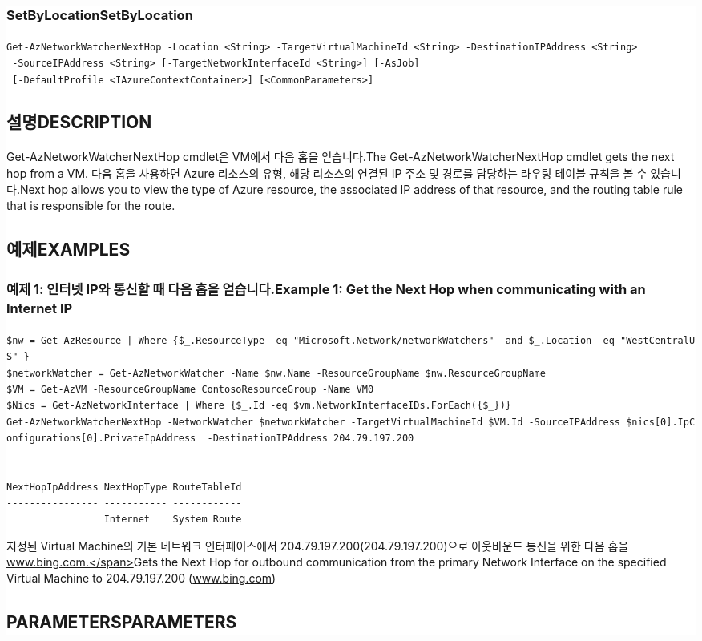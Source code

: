 ### <span data-ttu-id="9baa9-107">SetByLocation</span><span class="sxs-lookup"><span data-stu-id="9baa9-107">SetByLocation</span></span>
```
Get-AzNetworkWatcherNextHop -Location <String> -TargetVirtualMachineId <String> -DestinationIPAddress <String>
 -SourceIPAddress <String> [-TargetNetworkInterfaceId <String>] [-AsJob]
 [-DefaultProfile <IAzureContextContainer>] [<CommonParameters>]
```

## <span data-ttu-id="9baa9-108">설명</span><span class="sxs-lookup"><span data-stu-id="9baa9-108">DESCRIPTION</span></span>
<span data-ttu-id="9baa9-109">Get-AzNetworkWatcherNextHop cmdlet은 VM에서 다음 홉을 얻습니다.</span><span class="sxs-lookup"><span data-stu-id="9baa9-109">The Get-AzNetworkWatcherNextHop cmdlet gets the next hop from a VM.</span></span> <span data-ttu-id="9baa9-110">다음 홉을 사용하면 Azure 리소스의 유형, 해당 리소스의 연결된 IP 주소 및 경로를 담당하는 라우팅 테이블 규칙을 볼 수 있습니다.</span><span class="sxs-lookup"><span data-stu-id="9baa9-110">Next hop allows you to view the type of Azure resource, the associated IP address of that resource, and the routing table rule that is responsible for the route.</span></span>

## <span data-ttu-id="9baa9-111">예제</span><span class="sxs-lookup"><span data-stu-id="9baa9-111">EXAMPLES</span></span>

### <span data-ttu-id="9baa9-112">예제 1: 인터넷 IP와 통신할 때 다음 홉을 얻습니다.</span><span class="sxs-lookup"><span data-stu-id="9baa9-112">Example 1: Get the Next Hop when communicating with an Internet IP</span></span>
```
$nw = Get-AzResource | Where {$_.ResourceType -eq "Microsoft.Network/networkWatchers" -and $_.Location -eq "WestCentralUS" } 
$networkWatcher = Get-AzNetworkWatcher -Name $nw.Name -ResourceGroupName $nw.ResourceGroupName 
$VM = Get-AzVM -ResourceGroupName ContosoResourceGroup -Name VM0
$Nics = Get-AzNetworkInterface | Where {$_.Id -eq $vm.NetworkInterfaceIDs.ForEach({$_})}
Get-AzNetworkWatcherNextHop -NetworkWatcher $networkWatcher -TargetVirtualMachineId $VM.Id -SourceIPAddress $nics[0].IpConfigurations[0].PrivateIpAddress  -DestinationIPAddress 204.79.197.200


NextHopIpAddress NextHopType RouteTableId
---------------- ----------- ------------
                 Internet    System Route
```

<span data-ttu-id="9baa9-113">지정된 Virtual Machine의 기본 네트워크 인터페이스에서 204.79.197.200(204.79.197.200)으로 아웃바운드 통신을 위한 다음 홉을 www.bing.com.</span><span class="sxs-lookup"><span data-stu-id="9baa9-113">Gets the Next Hop for outbound communication from the primary Network Interface on the specified Virtual Machine to 204.79.197.200 (www.bing.com)</span></span>

## <span data-ttu-id="9baa9-114">PARAMETERS</span><span class="sxs-lookup"><span data-stu-id="9baa9-114">PARAMETERS</span></span>
